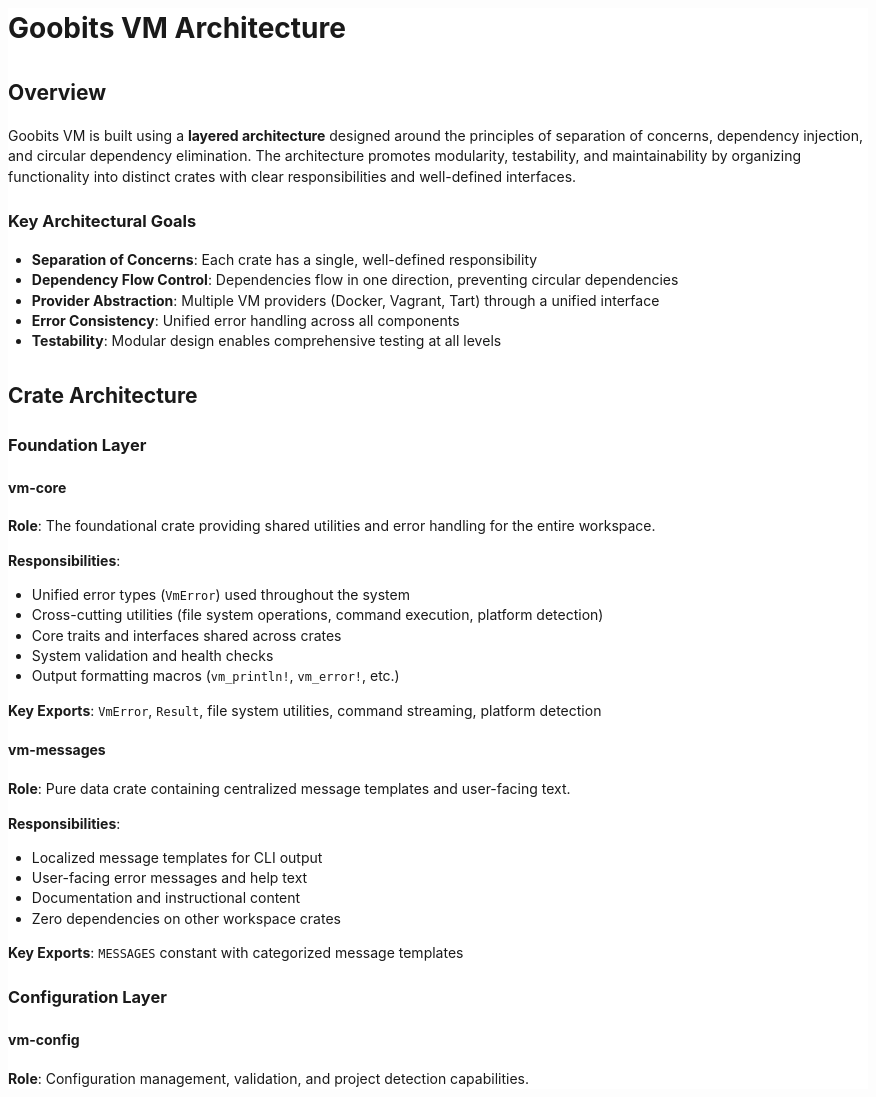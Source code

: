 # Goobits VM Architecture

## Overview

Goobits VM is built using a **layered architecture** designed around the principles of separation of concerns, dependency injection, and circular dependency elimination. The architecture promotes modularity, testability, and maintainability by organizing functionality into distinct crates with clear responsibilities and well-defined interfaces.

### Key Architectural Goals

- **Separation of Concerns**: Each crate has a single, well-defined responsibility
- **Dependency Flow Control**: Dependencies flow in one direction, preventing circular dependencies
- **Provider Abstraction**: Multiple VM providers (Docker, Vagrant, Tart) through a unified interface
- **Error Consistency**: Unified error handling across all components
- **Testability**: Modular design enables comprehensive testing at all levels

## Crate Architecture

### Foundation Layer

#### vm-core
**Role**: The foundational crate providing shared utilities and error handling for the entire workspace.

**Responsibilities**:
- Unified error types (`VmError`) used throughout the system
- Cross-cutting utilities (file system operations, command execution, platform detection)
- Core traits and interfaces shared across crates
- System validation and health checks
- Output formatting macros (`vm_println!`, `vm_error!`, etc.)

**Key Exports**: `VmError`, `Result`, file system utilities, command streaming, platform detection

#### vm-messages
**Role**: Pure data crate containing centralized message templates and user-facing text.

**Responsibilities**:
- Localized message templates for CLI output
- User-facing error messages and help text
- Documentation and instructional content
- Zero dependencies on other workspace crates

**Key Exports**: `MESSAGES` constant with categorized message templates

### Configuration Layer

#### vm-config
**Role**: Configuration management, validation, and project detection capabilities.
